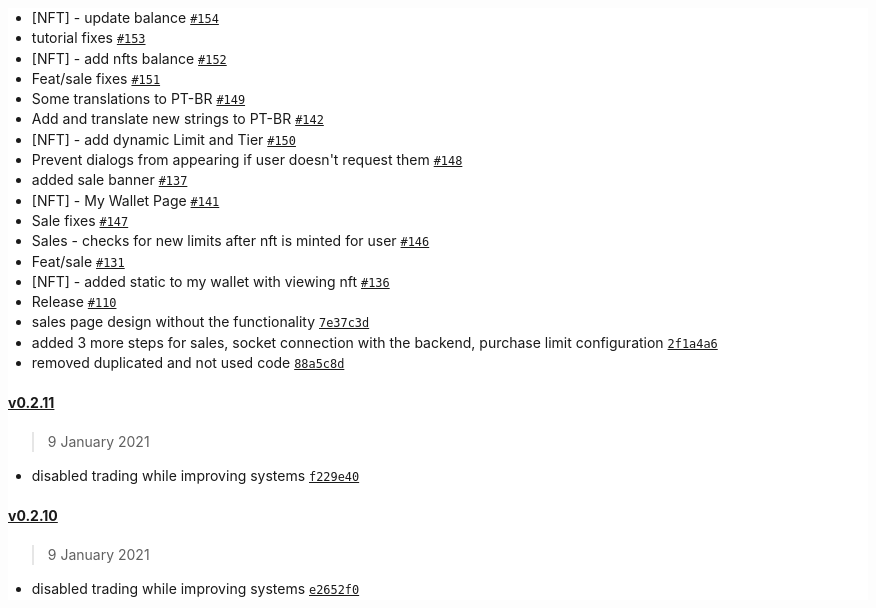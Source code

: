 - [NFT] - update balance [`#154`](https://github.com-creed-victor/DistributedCollective/Sovryn-frontend/pull/154)
- tutorial fixes [`#153`](https://github.com-creed-victor/DistributedCollective/Sovryn-frontend/pull/153)
- [NFT] - add nfts balance [`#152`](https://github.com-creed-victor/DistributedCollective/Sovryn-frontend/pull/152)
- Feat/sale fixes [`#151`](https://github.com-creed-victor/DistributedCollective/Sovryn-frontend/pull/151)
- Some translations to PT-BR [`#149`](https://github.com-creed-victor/DistributedCollective/Sovryn-frontend/pull/149)
- Add and translate new strings to PT-BR [`#142`](https://github.com-creed-victor/DistributedCollective/Sovryn-frontend/pull/142)
- [NFT] - add dynamic Limit and Tier [`#150`](https://github.com-creed-victor/DistributedCollective/Sovryn-frontend/pull/150)
- Prevent dialogs from appearing if user doesn't request them [`#148`](https://github.com-creed-victor/DistributedCollective/Sovryn-frontend/pull/148)
- added sale banner [`#137`](https://github.com-creed-victor/DistributedCollective/Sovryn-frontend/pull/137)
- [NFT] - My Wallet Page [`#141`](https://github.com-creed-victor/DistributedCollective/Sovryn-frontend/pull/141)
- Sale fixes [`#147`](https://github.com-creed-victor/DistributedCollective/Sovryn-frontend/pull/147)
- Sales - checks for new limits after nft is minted for user [`#146`](https://github.com-creed-victor/DistributedCollective/Sovryn-frontend/pull/146)
- Feat/sale [`#131`](https://github.com-creed-victor/DistributedCollective/Sovryn-frontend/pull/131)
- [NFT] - added static to my wallet with viewing nft [`#136`](https://github.com-creed-victor/DistributedCollective/Sovryn-frontend/pull/136)
- Release [`#110`](https://github.com-creed-victor/DistributedCollective/Sovryn-frontend/pull/110)
- sales page design without the functionality [`7e37c3d`](https://github.com-creed-victor/DistributedCollective/Sovryn-frontend/commit/7e37c3db8c27158eafd71f4437d1fd3d2fa30009)
- added 3 more steps for sales, socket connection with the backend, purchase limit configuration [`2f1a4a6`](https://github.com-creed-victor/DistributedCollective/Sovryn-frontend/commit/2f1a4a64f17712b41edbe75118708cf8a8f12e5c)
- removed duplicated and not used code [`88a5c8d`](https://github.com-creed-victor/DistributedCollective/Sovryn-frontend/commit/88a5c8d6cefe1793848056f6dcfffab6d6848e5c)

#### [v0.2.11](https://github.com-creed-victor/DistributedCollective/Sovryn-frontend/compare/v0.2.10...v0.2.11)

> 9 January 2021

- disabled trading while improving systems [`f229e40`](https://github.com-creed-victor/DistributedCollective/Sovryn-frontend/commit/f229e40e040ea59909ac11173ca3b812e85c58dc)

#### [v0.2.10](https://github.com-creed-victor/DistributedCollective/Sovryn-frontend/compare/v0.2.9...v0.2.10)

> 9 January 2021

- disabled trading while improving systems [`e2652f0`](https://github.com-creed-victor/DistributedCollective/Sovryn-frontend/commit/e2652f0619d95473e415911a65c1cb4de001647f)
